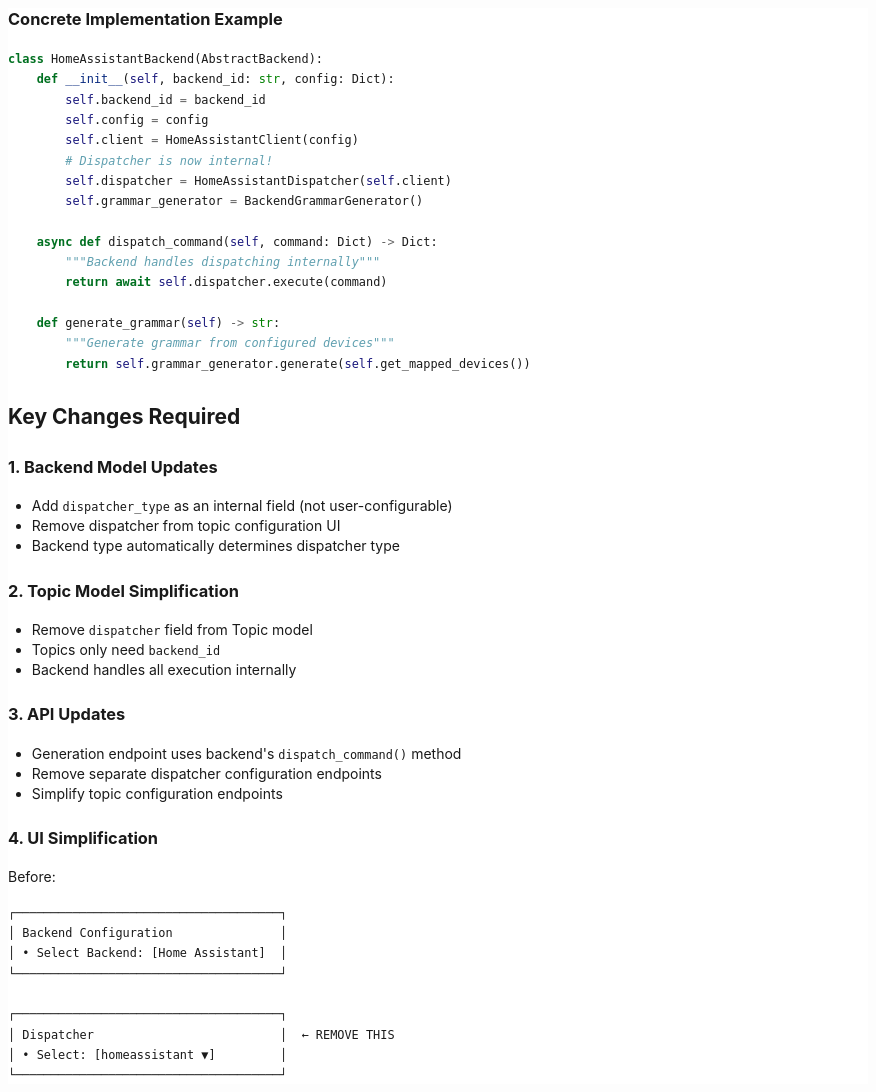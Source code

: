 ### Concrete Implementation Example
```python
class HomeAssistantBackend(AbstractBackend):
    def __init__(self, backend_id: str, config: Dict):
        self.backend_id = backend_id
        self.config = config
        self.client = HomeAssistantClient(config)
        # Dispatcher is now internal!
        self.dispatcher = HomeAssistantDispatcher(self.client)
        self.grammar_generator = BackendGrammarGenerator()

    async def dispatch_command(self, command: Dict) -> Dict:
        """Backend handles dispatching internally"""
        return await self.dispatcher.execute(command)

    def generate_grammar(self) -> str:
        """Generate grammar from configured devices"""
        return self.grammar_generator.generate(self.get_mapped_devices())
```

## Key Changes Required

### 1. Backend Model Updates
- Add `dispatcher_type` as an internal field (not user-configurable)
- Remove dispatcher from topic configuration UI
- Backend type automatically determines dispatcher type

### 2. Topic Model Simplification
- Remove `dispatcher` field from Topic model
- Topics only need `backend_id`
- Backend handles all execution internally

### 3. API Updates
- Generation endpoint uses backend's `dispatch_command()` method
- Remove separate dispatcher configuration endpoints
- Simplify topic configuration endpoints

### 4. UI Simplification
Before:
```
┌─────────────────────────────────────┐
│ Backend Configuration               │
│ • Select Backend: [Home Assistant]  │
└─────────────────────────────────────┘

┌─────────────────────────────────────┐
│ Dispatcher                          │  ← REMOVE THIS
│ • Select: [homeassistant ▼]         │
└─────────────────────────────────────┘
```
